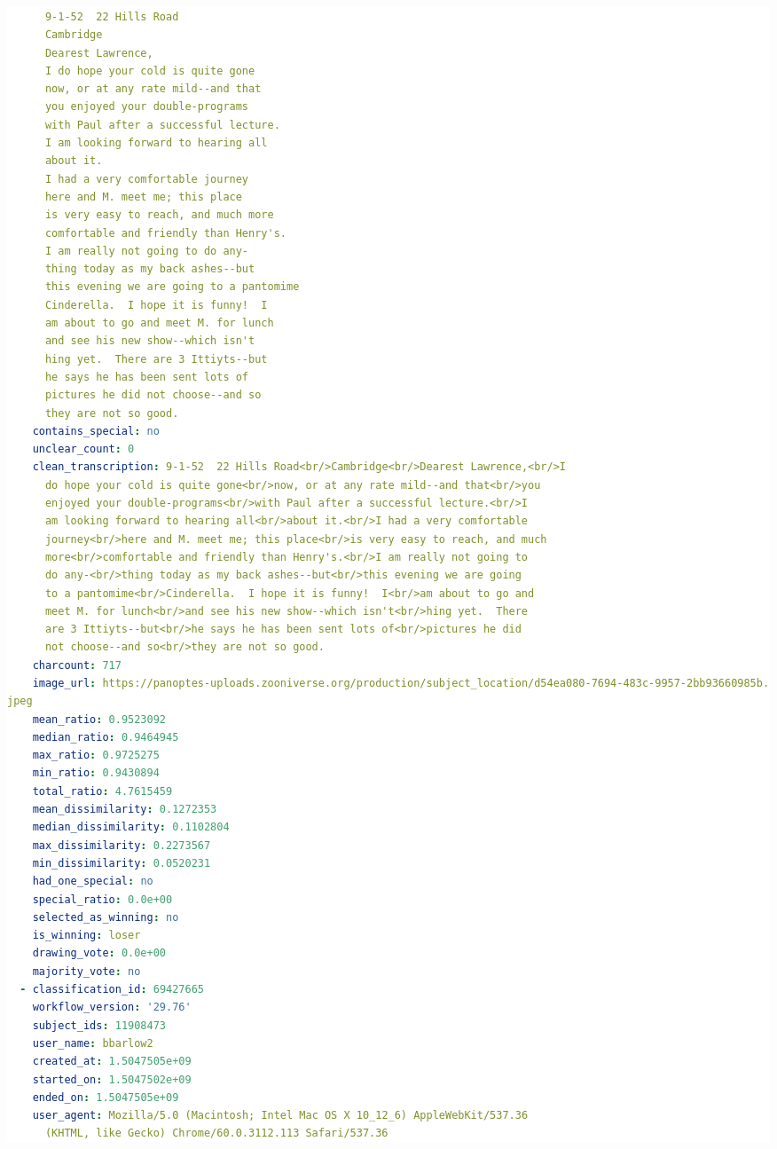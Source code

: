 ```yaml
      9-1-52  22 Hills Road
      Cambridge
      Dearest Lawrence,
      I do hope your cold is quite gone
      now, or at any rate mild--and that
      you enjoyed your double-programs
      with Paul after a successful lecture.
      I am looking forward to hearing all
      about it.
      I had a very comfortable journey
      here and M. meet me; this place
      is very easy to reach, and much more
      comfortable and friendly than Henry's.
      I am really not going to do any-
      thing today as my back ashes--but
      this evening we are going to a pantomime
      Cinderella.  I hope it is funny!  I
      am about to go and meet M. for lunch
      and see his new show--which isn't
      hing yet.  There are 3 Ittiyts--but
      he says he has been sent lots of
      pictures he did not choose--and so
      they are not so good.
    contains_special: no
    unclear_count: 0
    clean_transcription: 9-1-52  22 Hills Road<br/>Cambridge<br/>Dearest Lawrence,<br/>I
      do hope your cold is quite gone<br/>now, or at any rate mild--and that<br/>you
      enjoyed your double-programs<br/>with Paul after a successful lecture.<br/>I
      am looking forward to hearing all<br/>about it.<br/>I had a very comfortable
      journey<br/>here and M. meet me; this place<br/>is very easy to reach, and much
      more<br/>comfortable and friendly than Henry's.<br/>I am really not going to
      do any-<br/>thing today as my back ashes--but<br/>this evening we are going
      to a pantomime<br/>Cinderella.  I hope it is funny!  I<br/>am about to go and
      meet M. for lunch<br/>and see his new show--which isn't<br/>hing yet.  There
      are 3 Ittiyts--but<br/>he says he has been sent lots of<br/>pictures he did
      not choose--and so<br/>they are not so good.
    charcount: 717
    image_url: https://panoptes-uploads.zooniverse.org/production/subject_location/d54ea080-7694-483c-9957-2bb93660985b.jpeg
    mean_ratio: 0.9523092
    median_ratio: 0.9464945
    max_ratio: 0.9725275
    min_ratio: 0.9430894
    total_ratio: 4.7615459
    mean_dissimilarity: 0.1272353
    median_dissimilarity: 0.1102804
    max_dissimilarity: 0.2273567
    min_dissimilarity: 0.0520231
    had_one_special: no
    special_ratio: 0.0e+00
    selected_as_winning: no
    is_winning: loser
    drawing_vote: 0.0e+00
    majority_vote: no
  - classification_id: 69427665
    workflow_version: '29.76'
    subject_ids: 11908473
    user_name: bbarlow2
    created_at: 1.5047505e+09
    started_on: 1.5047502e+09
    ended_on: 1.5047505e+09
    user_agent: Mozilla/5.0 (Macintosh; Intel Mac OS X 10_12_6) AppleWebKit/537.36
      (KHTML, like Gecko) Chrome/60.0.3112.113 Safari/537.36
```